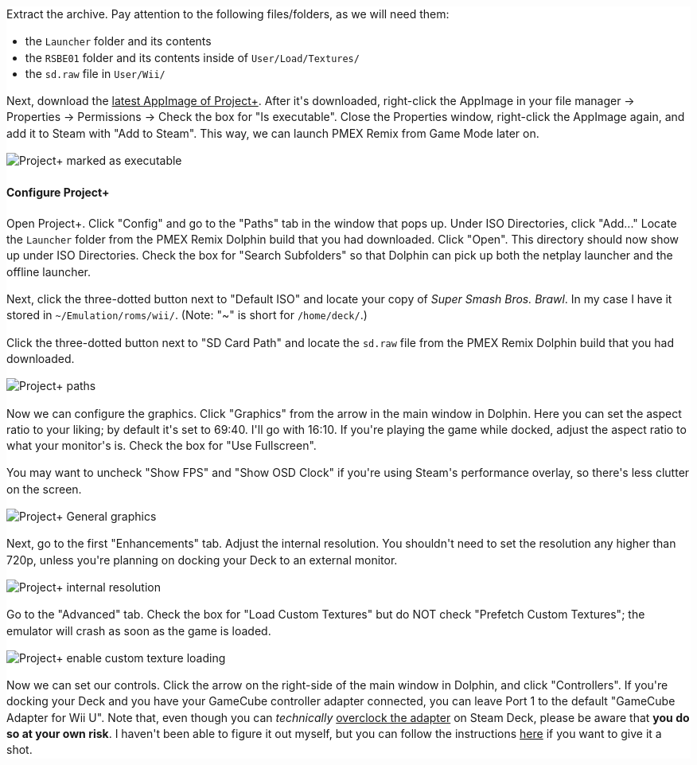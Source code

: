 Extract the archive. Pay attention to the following files/folders, as we will need them:
- the `Launcher` folder and its contents
- the `RSBE01` folder and its contents inside of `User/Load/Textures/`
- the `sd.raw` file in `User/Wii/`

Next, download the [latest AppImage of Project+](https://github.com/jlambert360/FPM-AppImage/releases). After it's downloaded, right-click the AppImage in your file manager -> Properties -> Permissions -> Check the box for "Is executable". Close the Properties window, right-click the AppImage again, and add it to Steam with "Add to Steam". This way, we can launch PMEX Remix from Game Mode later on.

![Project+ marked as executable](/images/steam_deck/guides/pmex_remix/file_permissions.png)

#### Configure Project+

Open Project+. Click "Config" and go to the "Paths" tab in the window that pops up. Under ISO Directories, click "Add..." Locate the `Launcher` folder from the PMEX Remix Dolphin build that you had downloaded. Click "Open". This directory should now show up under ISO Directories. Check the box for "Search Subfolders" so that Dolphin can pick up both the netplay launcher and the offline launcher.

Next, click the three-dotted button next to "Default ISO" and locate your copy of *Super Smash Bros. Brawl*. In my case I have it stored in `~/Emulation/roms/wii/`. (Note: "~" is short for `/home/deck/`.)

Click the three-dotted button next to "SD Card Path" and locate the `sd.raw` file from the PMEX Remix Dolphin build that you had downloaded.

![Project+ paths](/images/steam_deck/guides/pmex_remix/paths.png)

Now we can configure the graphics. Click "Graphics" from the arrow in the main window in Dolphin. Here you can set the aspect ratio to your liking; by default it's set to 69:40. I'll go with 16:10. If you're playing the game while docked, adjust the aspect ratio to what your monitor's is. Check the box for "Use Fullscreen".

You may want to uncheck "Show FPS" and "Show OSD Clock" if you're using Steam's performance overlay, so there's less clutter on the screen.

![Project+ General graphics](/images/steam_deck/guides/pmex_remix/general_graphics.png)

Next, go to the first "Enhancements" tab. Adjust the internal resolution. You shouldn't need to set the resolution any higher than 720p, unless you're planning on docking your Deck to an external monitor.

![Project+ internal resolution](/images/steam_deck/guides/pmex_remix/internal_resolution.png)

Go to the "Advanced" tab. Check the box for "Load Custom Textures" but do NOT check "Prefetch Custom Textures"; the emulator will crash as soon as the game is loaded.

![Project+ enable custom texture loading](/images/steam_deck/guides/pmex_remix/load_custom_textures.png)

Now we can set our controls. Click the arrow on the right-side of the main window in Dolphin, and click "Controllers". If you're docking your Deck and you have your GameCube controller adapter connected, you can leave Port 1 to the default "GameCube Adapter for Wii U". Note that, even though you can *technically* [overclock the adapter](https://linuxgamingcentral.com/posts/overclocking-gc-adapter-guide/) on Steam Deck, please be aware that **you do so at your own risk**. I haven't been able to figure it out myself, but you can follow the instructions [here](https://github.com/hannesmann/gcadapter-oc-kmod/blob/master/STEAMOS.md) if you want to give it a shot.
